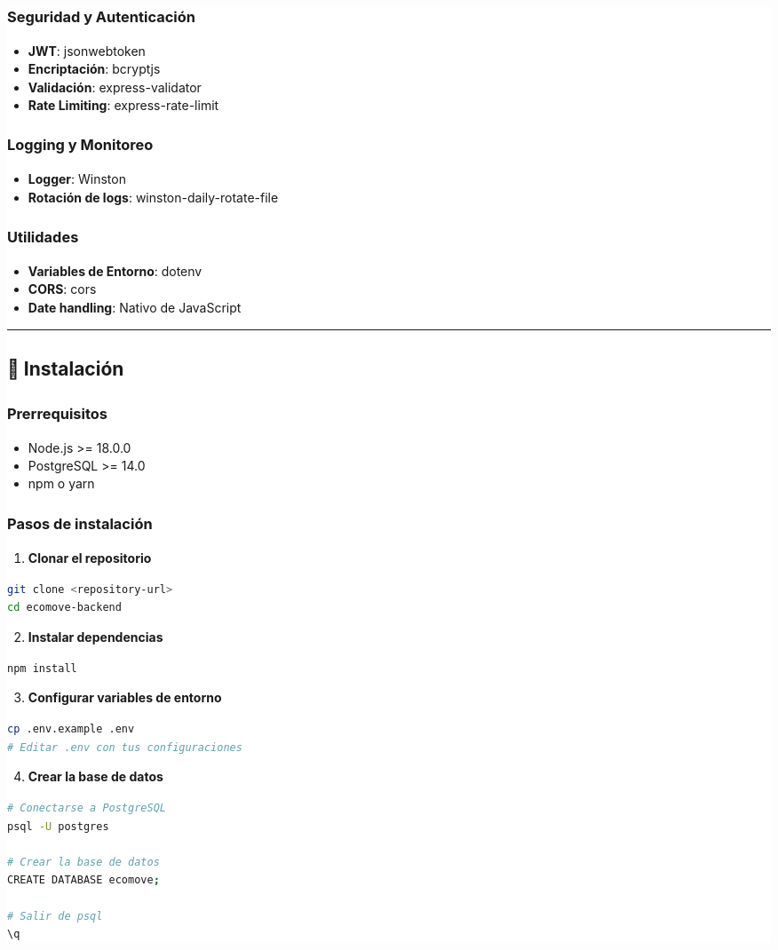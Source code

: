 ### Seguridad y Autenticación
- **JWT**: jsonwebtoken
- **Encriptación**: bcryptjs
- **Validación**: express-validator
- **Rate Limiting**: express-rate-limit

### Logging y Monitoreo
- **Logger**: Winston
- **Rotación de logs**: winston-daily-rotate-file

### Utilidades
- **Variables de Entorno**: dotenv
- **CORS**: cors
- **Date handling**: Nativo de JavaScript

---

## 🚀 Instalación

### Prerrequisitos

- Node.js >= 18.0.0
- PostgreSQL >= 14.0
- npm o yarn

### Pasos de instalación

1. **Clonar el repositorio**
```bash
git clone <repository-url>
cd ecomove-backend
```

2. **Instalar dependencias**
```bash
npm install
```

3. **Configurar variables de entorno**
```bash
cp .env.example .env
# Editar .env con tus configuraciones
```

4. **Crear la base de datos**
```bash
# Conectarse a PostgreSQL
psql -U postgres

# Crear la base de datos
CREATE DATABASE ecomove;

# Salir de psql
\q
```
